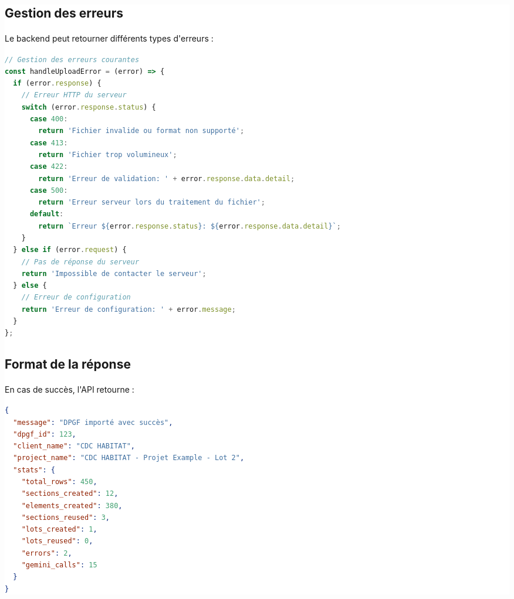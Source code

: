 ```javascript
```

## Gestion des erreurs

Le backend peut retourner différents types d'erreurs :

```javascript
// Gestion des erreurs courantes
const handleUploadError = (error) => {
  if (error.response) {
    // Erreur HTTP du serveur
    switch (error.response.status) {
      case 400:
        return 'Fichier invalide ou format non supporté';
      case 413:
        return 'Fichier trop volumineux';
      case 422:
        return 'Erreur de validation: ' + error.response.data.detail;
      case 500:
        return 'Erreur serveur lors du traitement du fichier';
      default:
        return `Erreur ${error.response.status}: ${error.response.data.detail}`;
    }
  } else if (error.request) {
    // Pas de réponse du serveur
    return 'Impossible de contacter le serveur';
  } else {
    // Erreur de configuration
    return 'Erreur de configuration: ' + error.message;
  }
};
```

## Format de la réponse

En cas de succès, l'API retourne :

```json
{
  "message": "DPGF importé avec succès",
  "dpgf_id": 123,
  "client_name": "CDC HABITAT",
  "project_name": "CDC HABITAT - Projet Example - Lot 2",
  "stats": {
    "total_rows": 450,
    "sections_created": 12,
    "elements_created": 380,
    "sections_reused": 3,
    "lots_created": 1,
    "lots_reused": 0,
    "errors": 2,
    "gemini_calls": 15
  }
}
```
